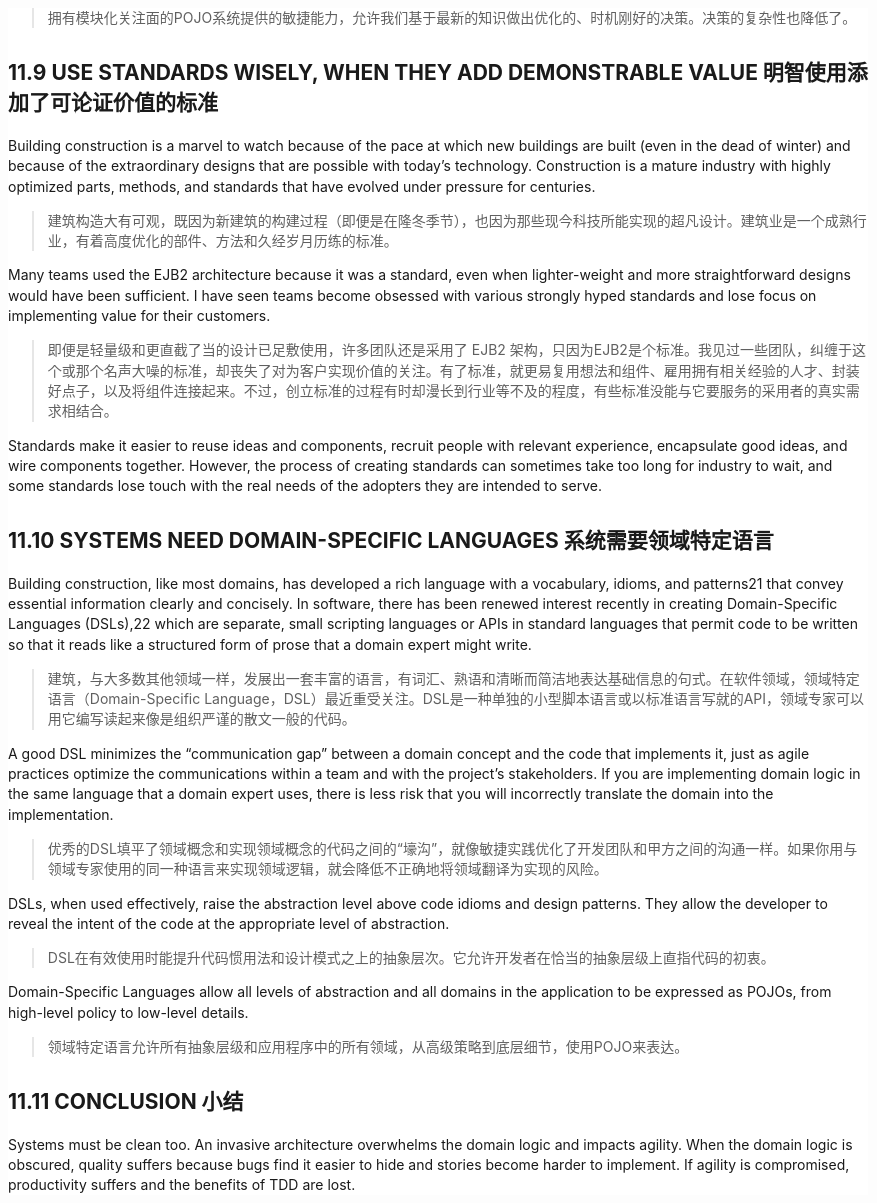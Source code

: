> 拥有模块化关注面的POJO系统提供的敏捷能力，允许我们基于最新的知识做出优化的、时机刚好的决策。决策的复杂性也降低了。

## 11.9 USE STANDARDS WISELY, WHEN THEY ADD DEMONSTRABLE VALUE 明智使用添加了可论证价值的标准
Building construction is a marvel to watch because of the pace at which new buildings are built (even in the dead of winter) and because of the extraordinary designs that are possible with today’s technology. Construction is a mature industry with highly optimized parts, methods, and standards that have evolved under pressure for centuries.

> 建筑构造大有可观，既因为新建筑的构建过程（即便是在隆冬季节），也因为那些现今科技所能实现的超凡设计。建筑业是一个成熟行业，有着高度优化的部件、方法和久经岁月历练的标准。

Many teams used the EJB2 architecture because it was a standard, even when lighter-weight and more straightforward designs would have been sufficient. I have seen teams become obsessed with various strongly hyped standards and lose focus on implementing value for their customers.

> 即便是轻量级和更直截了当的设计已足敷使用，许多团队还是采用了 EJB2 架构，只因为EJB2是个标准。我见过一些团队，纠缠于这个或那个名声大噪的标准，却丧失了对为客户实现价值的关注。有了标准，就更易复用想法和组件、雇用拥有相关经验的人才、封装好点子，以及将组件连接起来。不过，创立标准的过程有时却漫长到行业等不及的程度，有些标准没能与它要服务的采用者的真实需求相结合。

Standards make it easier to reuse ideas and components, recruit people with relevant experience, encapsulate good ideas, and wire components together. However, the process of creating standards can sometimes take too long for industry to wait, and some standards lose touch with the real needs of the adopters they are intended to serve.

## 11.10 SYSTEMS NEED DOMAIN-SPECIFIC LANGUAGES 系统需要领域特定语言
Building construction, like most domains, has developed a rich language with a vocabulary, idioms, and patterns21 that convey essential information clearly and concisely. In software, there has been renewed interest recently in creating Domain-Specific Languages (DSLs),22 which are separate, small scripting languages or APIs in standard languages that permit code to be written so that it reads like a structured form of prose that a domain expert might write.

> 建筑，与大多数其他领域一样，发展出一套丰富的语言，有词汇、熟语和清晰而简洁地表达基础信息的句式。在软件领域，领域特定语言（Domain-Specific Language，DSL）最近重受关注。DSL是一种单独的小型脚本语言或以标准语言写就的API，领域专家可以用它编写读起来像是组织严谨的散文一般的代码。

A good DSL minimizes the “communication gap” between a domain concept and the code that implements it, just as agile practices optimize the communications within a team and with the project’s stakeholders. If you are implementing domain logic in the same language that a domain expert uses, there is less risk that you will incorrectly translate the domain into the implementation.

> 优秀的DSL填平了领域概念和实现领域概念的代码之间的“壕沟”，就像敏捷实践优化了开发团队和甲方之间的沟通一样。如果你用与领域专家使用的同一种语言来实现领域逻辑，就会降低不正确地将领域翻译为实现的风险。

DSLs, when used effectively, raise the abstraction level above code idioms and design patterns. They allow the developer to reveal the intent of the code at the appropriate level of abstraction.

> DSL在有效使用时能提升代码惯用法和设计模式之上的抽象层次。它允许开发者在恰当的抽象层级上直指代码的初衷。

Domain-Specific Languages allow all levels of abstraction and all domains in the application to be expressed as POJOs, from high-level policy to low-level details.

> 领域特定语言允许所有抽象层级和应用程序中的所有领域，从高级策略到底层细节，使用POJO来表达。

## 11.11 CONCLUSION 小结
Systems must be clean too. An invasive architecture overwhelms the domain logic and impacts agility. When the domain logic is obscured, quality suffers because bugs find it easier to hide and stories become harder to implement. If agility is compromised, productivity suffers and the benefits of TDD are lost.
